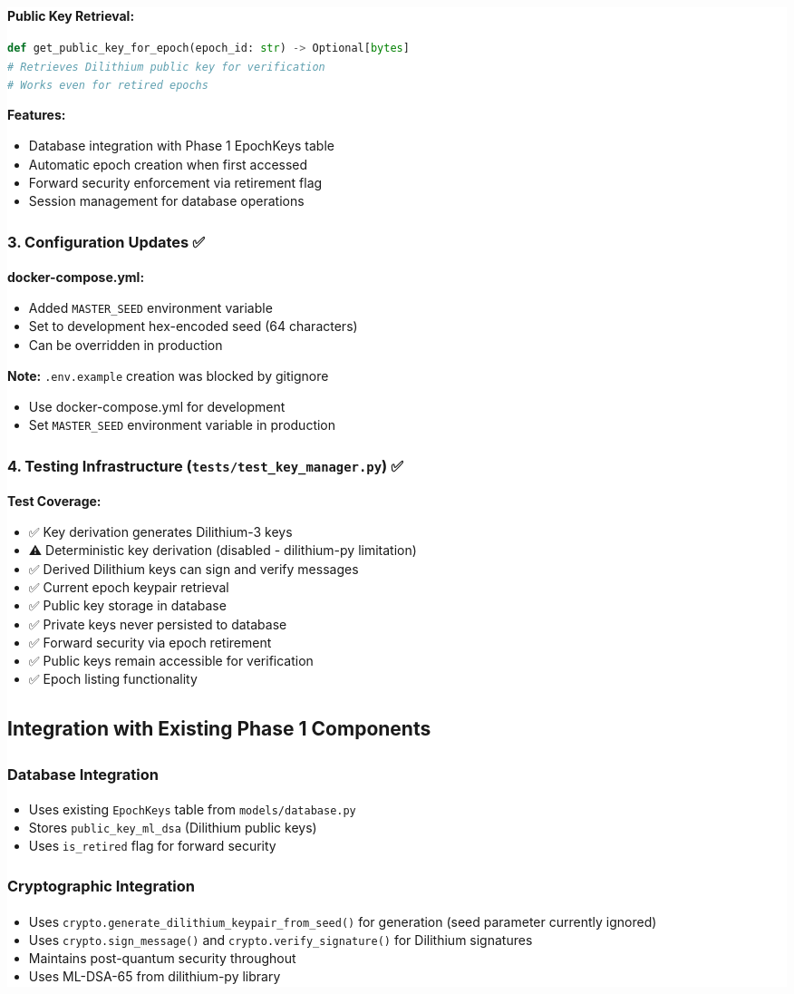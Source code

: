 **Public Key Retrieval:**
```python
def get_public_key_for_epoch(epoch_id: str) -> Optional[bytes]
# Retrieves Dilithium public key for verification
# Works even for retired epochs
```

**Features:**
- Database integration with Phase 1 EpochKeys table
- Automatic epoch creation when first accessed
- Forward security enforcement via retirement flag
- Session management for database operations

### 3. Configuration Updates ✅

**docker-compose.yml:**
- Added `MASTER_SEED` environment variable
- Set to development hex-encoded seed (64 characters)
- Can be overridden in production

**Note:** `.env.example` creation was blocked by gitignore
- Use docker-compose.yml for development
- Set `MASTER_SEED` environment variable in production

### 4. Testing Infrastructure (`tests/test_key_manager.py`) ✅

**Test Coverage:**
- ✅ Key derivation generates Dilithium-3 keys
- ⚠️ Deterministic key derivation (disabled - dilithium-py limitation)
- ✅ Derived Dilithium keys can sign and verify messages
- ✅ Current epoch keypair retrieval
- ✅ Public key storage in database
- ✅ Private keys never persisted to database
- ✅ Forward security via epoch retirement
- ✅ Public keys remain accessible for verification
- ✅ Epoch listing functionality

## Integration with Existing Phase 1 Components

### Database Integration
- Uses existing `EpochKeys` table from `models/database.py`
- Stores `public_key_ml_dsa` (Dilithium public keys)
- Uses `is_retired` flag for forward security

### Cryptographic Integration
- Uses `crypto.generate_dilithium_keypair_from_seed()` for generation (seed parameter currently ignored)
- Uses `crypto.sign_message()` and `crypto.verify_signature()` for Dilithium signatures
- Maintains post-quantum security throughout
- Uses ML-DSA-65 from dilithium-py library
